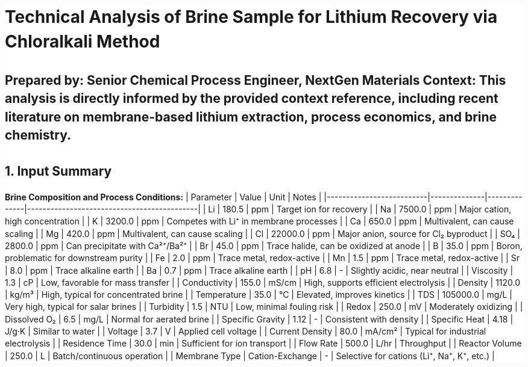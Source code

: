 # Technical Analysis of Brine Sample for Lithium Recovery via Chloralkali Method
**Prepared by:** Senior Chemical Process Engineer, NextGen Materials
**Context:** This analysis is directly informed by the provided context reference, including recent literature on membrane-based lithium extraction, process economics, and brine chemistry.
---
## 1. Input Summary
**Brine Composition and Process Conditions:**
| Parameter                | Value         | Unit         | Notes                                      |
|--------------------------|--------------|--------------|--------------------------------------------|
| Li                       | 180.5        | ppm          | Target ion for recovery                    |
| Na                       | 7500.0       | ppm          | Major cation, high concentration           |
| K                        | 3200.0       | ppm          | Competes with Li⁺ in membrane processes    |
| Ca                       | 650.0        | ppm          | Multivalent, can cause scaling             |
| Mg                       | 420.0        | ppm          | Multivalent, can cause scaling             |
| Cl                       | 22000.0      | ppm          | Major anion, source for Cl₂ byproduct      |
| SO₄                      | 2800.0       | ppm          | Can precipitate with Ca²⁺/Ba²⁺             |
| Br                       | 45.0         | ppm          | Trace halide, can be oxidized at anode     |
| B                        | 35.0         | ppm          | Boron, problematic for downstream purity   |
| Fe                       | 2.0          | ppm          | Trace metal, redox-active                  |
| Mn                       | 1.5          | ppm          | Trace metal, redox-active                  |
| Sr                       | 8.0          | ppm          | Trace alkaline earth                       |
| Ba                       | 0.7          | ppm          | Trace alkaline earth                       |
| pH                       | 6.8          | -            | Slightly acidic, near neutral              |
| Viscosity                | 1.3          | cP           | Low, favorable for mass transfer           |
| Conductivity             | 155.0        | mS/cm        | High, supports efficient electrolysis       |
| Density                  | 1120.0       | kg/m³        | High, typical for concentrated brine       |
| Temperature              | 35.0         | °C           | Elevated, improves kinetics                |
| TDS                      | 105000.0     | mg/L         | Very high, typical for salar brines        |
| Turbidity                | 1.5          | NTU          | Low, minimal fouling risk                  |
| Redox                    | 250.0        | mV           | Moderately oxidizing                       |
| Dissolved O₂             | 6.5          | mg/L         | Normal for aerated brine                   |
| Specific Gravity         | 1.12         | -            | Consistent with density                    |
| Specific Heat            | 4.18         | J/g·K        | Similar to water                           |
| Voltage                  | 3.7          | V            | Applied cell voltage                       |
| Current Density          | 80.0         | mA/cm²       | Typical for industrial electrolysis        |
| Residence Time           | 30.0         | min          | Sufficient for ion transport               |
| Flow Rate                | 500.0        | L/hr         | Throughput                                 |
| Reactor Volume           | 250.0        | L            | Batch/continuous operation                 |
| Membrane Type            | Cation-Exchange | -         | Selective for cations (Li⁺, Na⁺, K⁺, etc.) |
